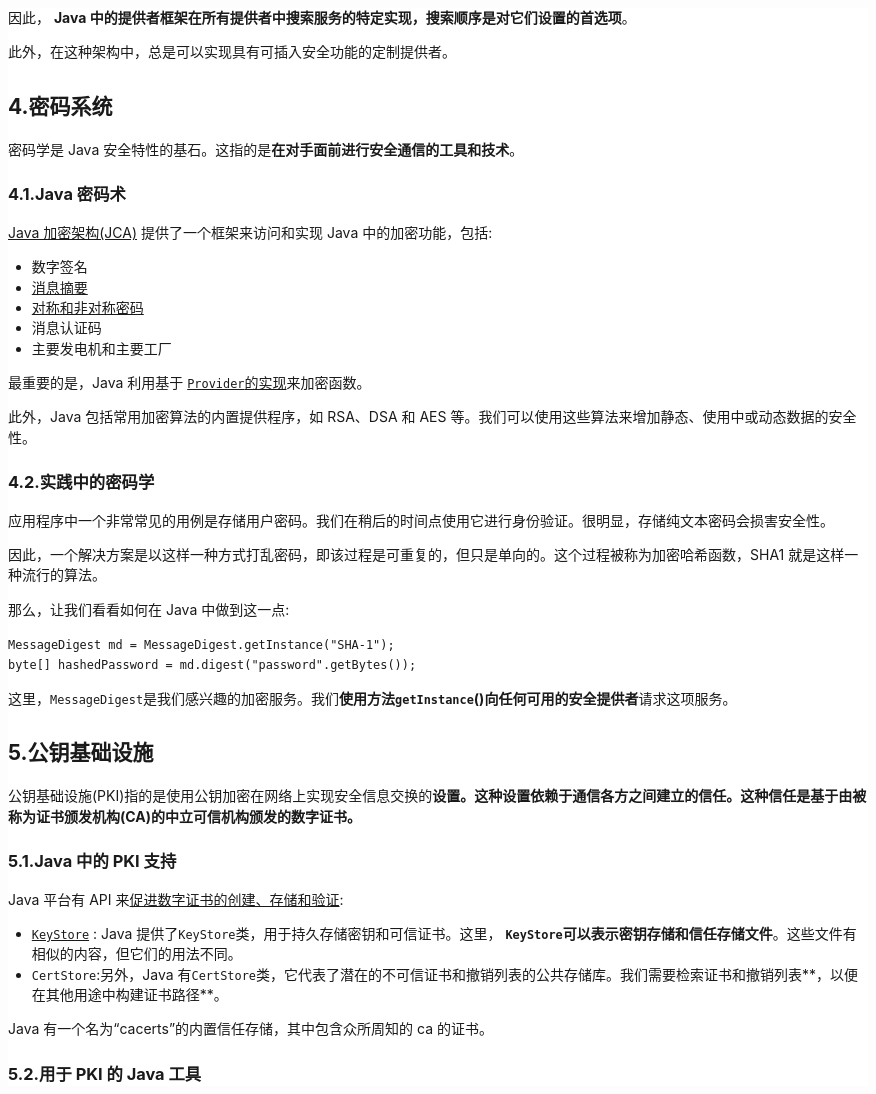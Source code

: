 因此， **Java 中的提供者框架在所有提供者中搜索服务的特定实现，搜索顺序是对它们设置的首选项**。

此外，在这种架构中，总是可以实现具有可插入安全功能的定制提供者。

## 4.密码系统

密码学是 Java 安全特性的基石。这指的是**在对手面前进行安全通信的工具和技术**。

### 4.1.Java 密码术

[Java 加密架构(JCA)](https://web.archive.org/web/20221126232640/https://docs.oracle.com/javase/9/security/java-cryptography-architecture-jca-reference-guide.htm) 提供了一个框架来访问和实现 Java 中的加密功能，包括:

*   数字签名
*   [消息摘要](/web/20221126232640/https://www.baeldung.com/java-password-hashing)
*   [对称和非对称密码](/web/20221126232640/https://www.baeldung.com/java-cipher-class)
*   消息认证码
*   主要发电机和主要工厂

最重要的是，Java 利用基于 [`Provider`的实现](https://web.archive.org/web/20221126232640/https://docs.oracle.com/javase/9/security/howtoimplaprovider.htm)来加密函数。

此外，Java 包括常用加密算法的内置提供程序，如 RSA、DSA 和 AES 等。我们可以使用这些算法来增加静态、使用中或动态数据的安全性。

### 4.2.实践中的密码学

应用程序中一个非常常见的用例是存储用户密码。我们在稍后的时间点使用它进行身份验证。很明显，存储纯文本密码会损害安全性。

因此，一个解决方案是以这样一种方式打乱密码，即该过程是可重复的，但只是单向的。这个过程被称为加密哈希函数，SHA1 就是这样一种流行的算法。

那么，让我们看看如何在 Java 中做到这一点:

```
MessageDigest md = MessageDigest.getInstance("SHA-1");
byte[] hashedPassword = md.digest("password".getBytes());
```

这里，`MessageDigest`是我们感兴趣的加密服务。我们**使用方法`getInstance`()向任何可用的安全提供者**请求这项服务。

## 5.公钥基础设施

公钥基础设施(PKI)指的是使用公钥加密在网络上实现安全信息交换的**设置。这种设置依赖于通信各方之间建立的信任。这种信任是基于由被称为证书颁发机构(CA)的中立可信机构颁发的数字证书。**

### 5.1.Java 中的 PKI 支持

Java 平台有 API 来[促进数字证书的创建、存储和验证](https://web.archive.org/web/20221126232640/https://docs.oracle.com/javase/9/security/java-pki-programmers-guide.htm):

*   [`KeyStore`](/web/20221126232640/https://www.baeldung.com/java-keystore) : Java 提供了`KeyStore`类，用于持久存储密钥和可信证书。这里， **`KeyStore`可以表示密钥存储和信任存储文件**。这些文件有相似的内容，但它们的用法不同。
*   `CertStore`:另外，Java 有`CertStore`类，它代表了潜在的不可信证书和撤销列表的公共存储库。我们需要检索证书和撤销列表**，以便在其他用途中构建证书路径**。

Java 有一个名为“cacerts”的内置信任存储，其中包含众所周知的 ca 的证书。

### 5.2.用于 PKI 的 Java 工具
